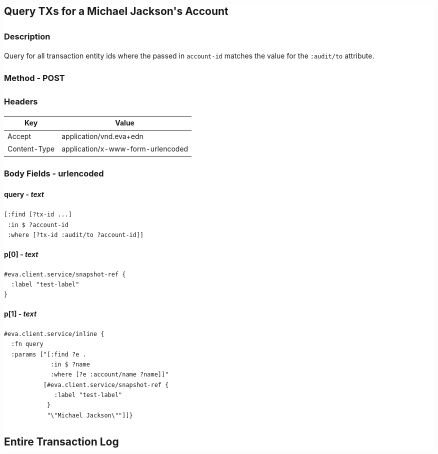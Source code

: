 ## Query TXs for a Michael Jackson's Account

### Description

Query for all transaction entity ids where the passed in `account-id` matches the value for the `:audit/to` attribute.


### Method - **POST**


### Headers

| Key | Value |
| --- | ----- |
| Accept | application/vnd.eva+edn |
| Content-Type | application/x-www-form-urlencoded |


### Body Fields - **urlencoded**

#### query - _text_

```
[:find [?tx-id ...]
 :in $ ?account-id
 :where [?tx-id :audit/to ?account-id]]
```

#### p[0] - _text_

```
#eva.client.service/snapshot-ref {
  :label "test-label"
}
```

#### p[1] - _text_

```
#eva.client.service/inline {
  :fn query
  :params ["[:find ?e .
             :in $ ?name
             :where [?e :account/name ?name]]"
           [#eva.client.service/snapshot-ref {
              :label "test-label"
            }
            "\"Michael Jackson\""]]}
```

## Entire Transaction Log
